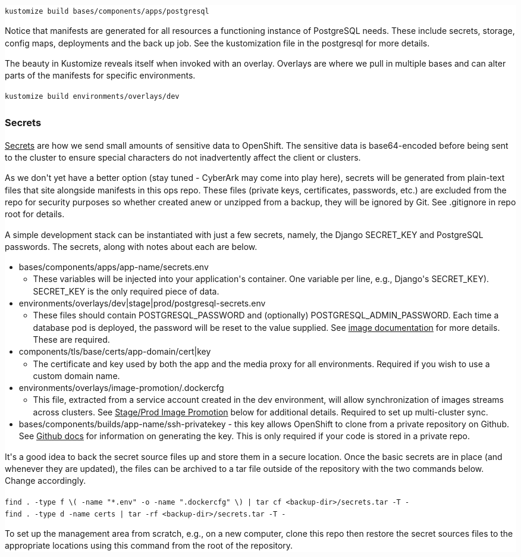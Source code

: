     kustomize build bases/components/apps/postgresql

Notice that manifests are generated for all resources a functioning instance of PostgreSQL needs. These include secrets, storage, config maps, deployments and the back up job. See the kustomization file in the postgresql for more details.

The beauty in Kustomize reveals itself when invoked with an overlay. Overlays are where we pull in multiple bases and can alter parts of the manifests for specific environments. 

    kustomize build environments/overlays/dev

### Secrets

[Secrets](https://kubernetes.io/docs/concepts/configuration/secret/) are how we send small amounts of sensitive data to OpenShift. The sensitive data is base64-encoded before being sent to the cluster to ensure special characters do not inadvertently affect the client or clusters. 

As we don't yet have a better option (stay tuned - CyberArk may come into play here), secrets will be generated from plain-text files that site alongside manifests in this ops repo. These files (private keys, certificates, passwords, etc.) are excluded from the repo for security purposes so whether created anew or unzipped from a backup, they will be ignored by Git. See .gitignore in repo root for details. 
  
A simple development stack can be instantiated with just a few secrets, namely, the Django SECRET_KEY and PostgreSQL passwords. The secrets, along with notes about each are below.

* bases/components/apps/app-name/secrets.env
    * These variables will be injected into your application's container. One variable per line, e.g., Django's SECRET_KEY). SECRET_KEY is the only required piece of data.
* environments/overlays/dev|stage|prod/postgresql-secrets.env
    * These files should contain POSTGRESQL_PASSWORD and (optionally) POSTGRESQL_ADMIN_PASSWORD. Each time a database pod is deployed, the password will be reset to the value supplied. See [image documentation](https://github.com/sclorg/postgresql-container) for more details. These are required.    
* components/tls/base/certs/app-domain/cert|key
    * The certificate and key used by both the app and the media proxy for all environments. Required if you wish to use a custom domain name. 
* environments/overlays/image-promotion/.dockercfg
    * This file, extracted from a service account created in the dev environment, will allow synchronization of images streams across clusters. See [Stage/Prod Image Promotion](#stageprod-image-promotion) below for additional details. Required to set up multi-cluster sync.
* bases/components/builds/app-name/ssh-privatekey - this key allows OpenShift to clone from a private repository on Github. See [Github docs](https://docs.github.com/en/developers/overview/managing-deploy-keys) for information on generating the key. This is only required if your code is stored in a private repo.

It's a good idea to back the secret source files up and store them in a secure location. Once the basic secrets are in place (and whenever they are updated), the files can be archived to a tar file outside of the repository with the two commands below. Change <backup-dir> accordingly.

    find . -type f \( -name "*.env" -o -name ".dockercfg" \) | tar cf <backup-dir>/secrets.tar -T -
    find . -type d -name certs | tar -rf <backup-dir>/secrets.tar -T -

To set up the management area from scratch, e.g., on a new computer, clone this repo then restore the secret sources files to the appropriate locations using this command from the root of the repository.
